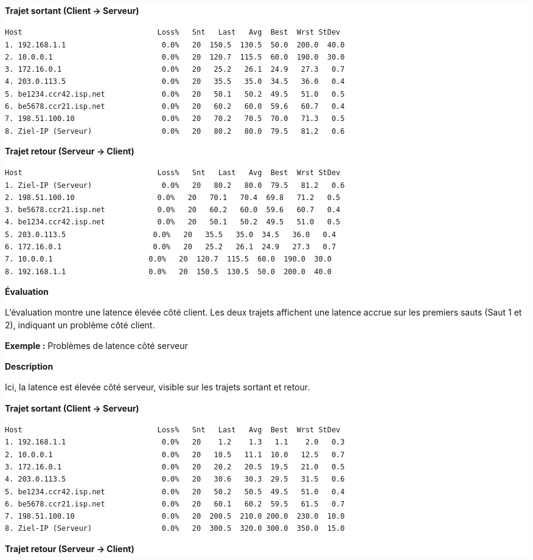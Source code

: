 **Trajet sortant (Client → Serveur)**

```console {2-3} 
Host                               Loss%   Snt   Last   Avg  Best  Wrst StDev
1. 192.168.1.1                      0.0%   20  150.5  130.5  50.0  200.0  40.0
2. 10.0.0.1                         0.0%   20  120.7  115.5  60.0  190.0  30.0
3. 172.16.0.1                       0.0%   20   25.2   26.1  24.9   27.3   0.7
4. 203.0.113.5                      0.0%   20   35.5   35.0  34.5   36.0   0.4
5. be1234.ccr42.isp.net             0.0%   20   50.1   50.2  49.5   51.0   0.5
6. be5678.ccr21.isp.net             0.0%   20   60.2   60.0  59.6   60.7   0.4
7. 198.51.100.10                    0.0%   20   70.2   70.5  70.0   71.3   0.5
8. Ziel-IP (Serveur)                0.0%   20   80.2   80.0  79.5   81.2   0.6
```

**Trajet retour (Serveur → Client)**

```console {8-9}
Host                               Loss%   Snt   Last   Avg  Best  Wrst StDev
1. Ziel-IP (Serveur)                0.0%   20   80.2   80.0  79.5   81.2   0.6
2. 198.51.100.10                   0.0%   20   70.1   70.4  69.8   71.2   0.5
3. be5678.ccr21.isp.net            0.0%   20   60.2   60.0  59.6   60.7   0.4
4. be1234.ccr42.isp.net            0.0%   20   50.1   50.2  49.5   51.0   0.5
5. 203.0.113.5                    0.0%   20   35.5   35.0  34.5   36.0   0.4
6. 172.16.0.1                     0.0%   20   25.2   26.1  24.9   27.3   0.7
7. 10.0.0.1                      0.0%   20  120.7  115.5  60.0  190.0  30.0
8. 192.168.1.1                   0.0%   20  150.5  130.5  50.0  200.0  40.0
```

**Évaluation**

L’évaluation montre une latence élevée côté client. Les deux trajets affichent une latence accrue sur les premiers sauts (Saut 1 et 2), indiquant un problème côté client.

</TabItem>

<TabItem value="mtrResultsExample4" label="Exemple 4">

**Exemple :** Problèmes de latence côté serveur

**Description**

Ici, la latence est élevée côté serveur, visible sur les trajets sortant et retour.

**Trajet sortant (Client → Serveur)**

```console {8-9}
Host                               Loss%   Snt   Last   Avg  Best  Wrst StDev
1. 192.168.1.1                      0.0%   20    1.2    1.3   1.1    2.0   0.3
2. 10.0.0.1                         0.0%   20   10.5   11.1  10.0   12.5   0.7
3. 172.16.0.1                       0.0%   20   20.2   20.5  19.5   21.0   0.5
4. 203.0.113.5                      0.0%   20   30.6   30.3  29.5   31.5   0.6
5. be1234.ccr42.isp.net             0.0%   20   50.2   50.5  49.5   51.0   0.4
6. be5678.ccr21.isp.net             0.0%   20   60.1   60.2  59.5   61.5   0.7
7. 198.51.100.10                    0.0%   20  200.5  210.0 200.0  230.0  10.0
8. Ziel-IP (Serveur)                0.0%   20  300.5  320.0 300.0  350.0  15.0
```

**Trajet retour (Serveur → Client)**
